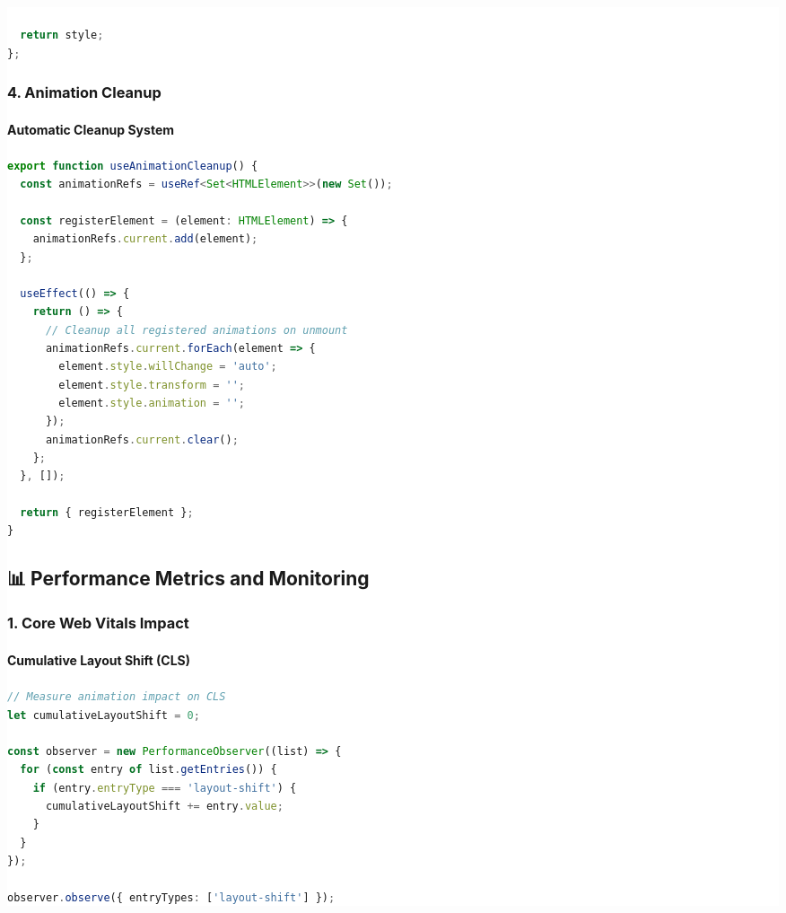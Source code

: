 ```typescript

  return style;
};
```

### 4. Animation Cleanup

#### Automatic Cleanup System
```typescript
export function useAnimationCleanup() {
  const animationRefs = useRef<Set<HTMLElement>>(new Set());

  const registerElement = (element: HTMLElement) => {
    animationRefs.current.add(element);
  };

  useEffect(() => {
    return () => {
      // Cleanup all registered animations on unmount
      animationRefs.current.forEach(element => {
        element.style.willChange = 'auto';
        element.style.transform = '';
        element.style.animation = '';
      });
      animationRefs.current.clear();
    };
  }, []);

  return { registerElement };
}
```

## 📊 Performance Metrics and Monitoring

### 1. Core Web Vitals Impact

#### Cumulative Layout Shift (CLS)
```typescript
// Measure animation impact on CLS
let cumulativeLayoutShift = 0;

const observer = new PerformanceObserver((list) => {
  for (const entry of list.getEntries()) {
    if (entry.entryType === 'layout-shift') {
      cumulativeLayoutShift += entry.value;
    }
  }
});

observer.observe({ entryTypes: ['layout-shift'] });
```
